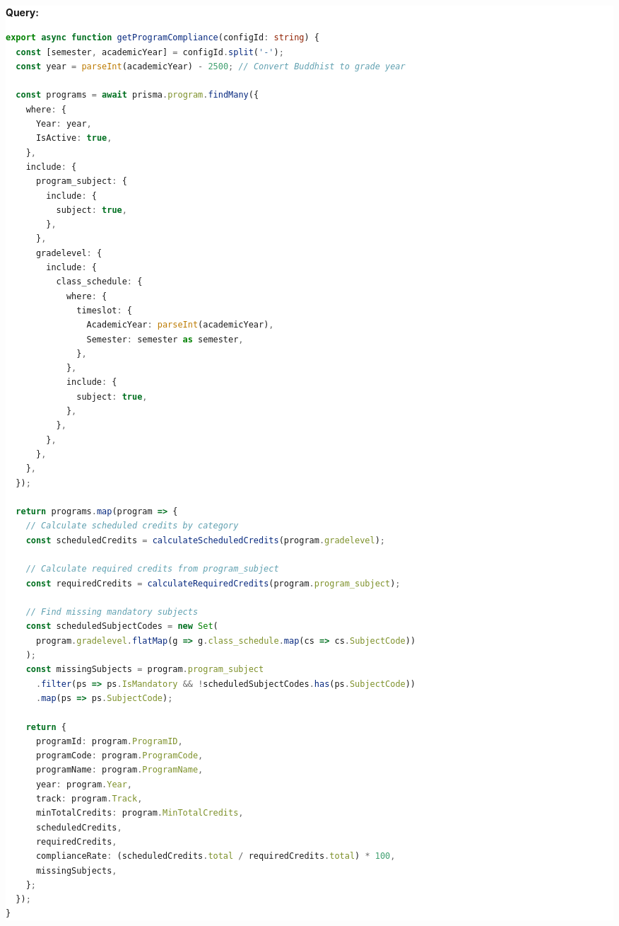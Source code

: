 **Query:**
```typescript
export async function getProgramCompliance(configId: string) {
  const [semester, academicYear] = configId.split('-');
  const year = parseInt(academicYear) - 2500; // Convert Buddhist to grade year
  
  const programs = await prisma.program.findMany({
    where: {
      Year: year,
      IsActive: true,
    },
    include: {
      program_subject: {
        include: {
          subject: true,
        },
      },
      gradelevel: {
        include: {
          class_schedule: {
            where: {
              timeslot: {
                AcademicYear: parseInt(academicYear),
                Semester: semester as semester,
              },
            },
            include: {
              subject: true,
            },
          },
        },
      },
    },
  });
  
  return programs.map(program => {
    // Calculate scheduled credits by category
    const scheduledCredits = calculateScheduledCredits(program.gradelevel);
    
    // Calculate required credits from program_subject
    const requiredCredits = calculateRequiredCredits(program.program_subject);
    
    // Find missing mandatory subjects
    const scheduledSubjectCodes = new Set(
      program.gradelevel.flatMap(g => g.class_schedule.map(cs => cs.SubjectCode))
    );
    const missingSubjects = program.program_subject
      .filter(ps => ps.IsMandatory && !scheduledSubjectCodes.has(ps.SubjectCode))
      .map(ps => ps.SubjectCode);
    
    return {
      programId: program.ProgramID,
      programCode: program.ProgramCode,
      programName: program.ProgramName,
      year: program.Year,
      track: program.Track,
      minTotalCredits: program.MinTotalCredits,
      scheduledCredits,
      requiredCredits,
      complianceRate: (scheduledCredits.total / requiredCredits.total) * 100,
      missingSubjects,
    };
  });
}
```
